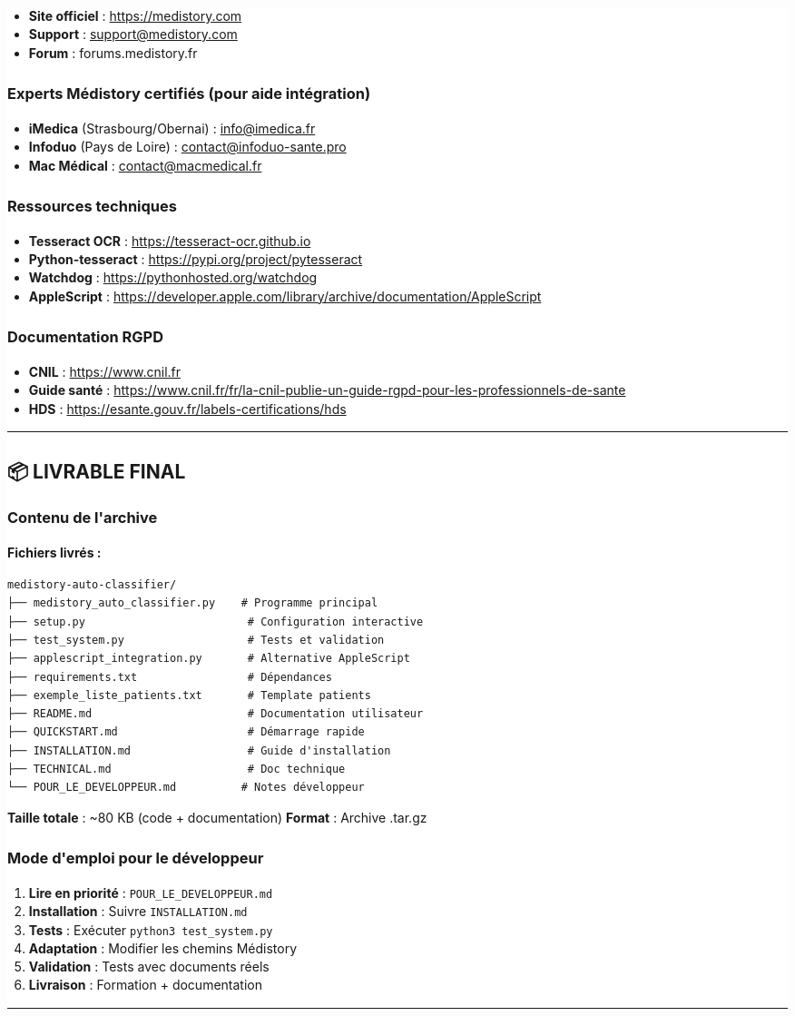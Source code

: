- **Site officiel** : https://medistory.com
- **Support** : support@medistory.com
- **Forum** : forums.medistory.fr

### Experts Médistory certifiés (pour aide intégration)

- **iMedica** (Strasbourg/Obernai) : info@imedica.fr
- **Infoduo** (Pays de Loire) : contact@infoduo-sante.pro
- **Mac Médical** : contact@macmedical.fr

### Ressources techniques

- **Tesseract OCR** : https://tesseract-ocr.github.io
- **Python-tesseract** : https://pypi.org/project/pytesseract
- **Watchdog** : https://pythonhosted.org/watchdog
- **AppleScript** : https://developer.apple.com/library/archive/documentation/AppleScript

### Documentation RGPD

- **CNIL** : https://www.cnil.fr
- **Guide santé** : https://www.cnil.fr/fr/la-cnil-publie-un-guide-rgpd-pour-les-professionnels-de-sante
- **HDS** : https://esante.gouv.fr/labels-certifications/hds

---

## 📦 LIVRABLE FINAL

### Contenu de l'archive

**Fichiers livrés :**
```
medistory-auto-classifier/
├── medistory_auto_classifier.py    # Programme principal
├── setup.py                         # Configuration interactive
├── test_system.py                   # Tests et validation
├── applescript_integration.py       # Alternative AppleScript
├── requirements.txt                 # Dépendances
├── exemple_liste_patients.txt       # Template patients
├── README.md                        # Documentation utilisateur
├── QUICKSTART.md                    # Démarrage rapide
├── INSTALLATION.md                  # Guide d'installation
├── TECHNICAL.md                     # Doc technique
└── POUR_LE_DEVELOPPEUR.md          # Notes développeur
```

**Taille totale** : ~80 KB (code + documentation)
**Format** : Archive .tar.gz

### Mode d'emploi pour le développeur

1. **Lire en priorité** : `POUR_LE_DEVELOPPEUR.md`
2. **Installation** : Suivre `INSTALLATION.md`
3. **Tests** : Exécuter `python3 test_system.py`
4. **Adaptation** : Modifier les chemins Médistory
5. **Validation** : Tests avec documents réels
6. **Livraison** : Formation + documentation

---